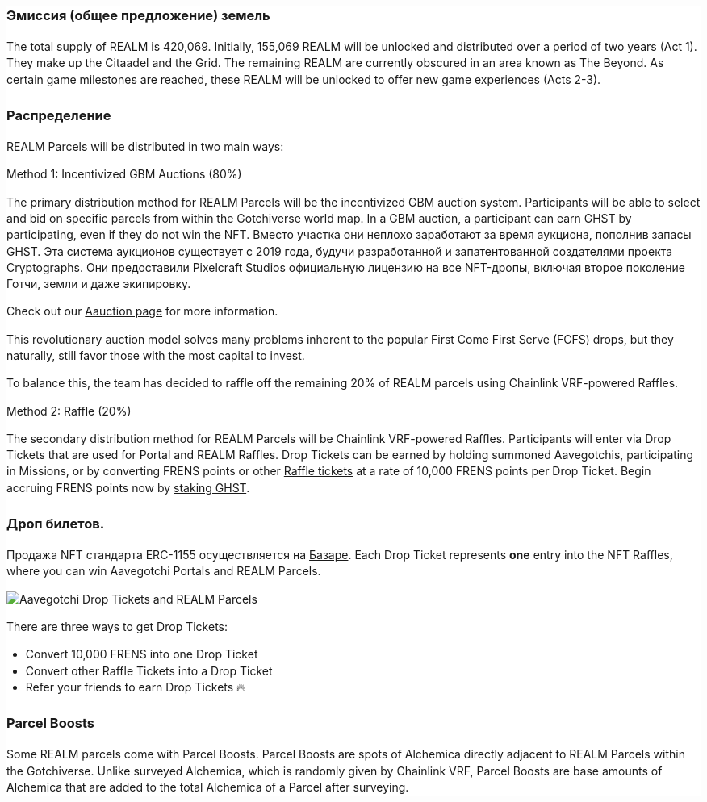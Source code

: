 ### Эмиссия (общее предложение) земель

The total supply of REALM is 420,069. Initially, 155,069 REALM will be unlocked and distributed over a period of two years (Act 1). They make up the Citaadel and the Grid. The remaining REALM are currently obscured in an area known as The Beyond. As certain game milestones are reached, these REALM will be unlocked to offer new game experiences (Acts 2-3).

### Распределение

REALM Parcels will be distributed in two main ways:

Method 1: Incentivized GBM Auctions (80%)

The primary distribution method for REALM Parcels will be the incentivized GBM auction system. Participants will be able to select and bid on specific parcels from within the Gotchiverse world map. In a GBM auction, a participant can earn GHST by participating, even if they do not win the NFT. Вместо участка они неплохо заработают за время аукциона, пополнив запасы GHST. Эта система аукционов существует с 2019 года, будучи разработанной и запатентованной создателями проекта Cryptographs. Они предоставили Pixelcraft Studios официальную лицензию на все NFT-дропы, включая второе поколение Готчи, земли и даже экипировку.

Check out our [Aauction page](/aauction) for more information.

This revolutionary auction model solves many problems inherent to the popular First Come First Serve (FCFS) drops, but they naturally, still favor those with the most capital to invest.

To balance this, the team has decided to raffle off the remaining 20% of REALM parcels using Chainlink VRF-powered Raffles.

Method 2: Raffle (20%)

The secondary distribution method for REALM Parcels will be Chainlink VRF-powered Raffles. Participants will enter via Drop Tickets that are used for Portal and REALM Raffles. Drop Tickets can be earned by holding summoned Aavegotchis, participating in Missions, or by converting FRENS points or other [Raffle tickets](/staking#purchasing-raffle-tickets) at a rate of 10,000 FRENS points per Drop Ticket. Begin accruing FRENS points now by [staking GHST](/staking).

### Дроп билетов.

Продажа NFT стандарта ERC-1155 осуществляется на [Базаре](/baazaar). Each Drop Ticket represents **one** entry into the NFT Raffles, where you can win Aavegotchi Portals and REALM Parcels.

<img class="bodyImage" src="/gotchiverse/drop-tickets-and-realm-parcels.png" alt="Aavegotchi Drop Tickets and REALM Parcels" />

There are three ways to get Drop Tickets:

* Convert 10,000 FRENS into one Drop Ticket
* Convert other Raffle Tickets into a Drop Ticket
* Refer your friends to earn Drop Tickets 🔥

### Parcel Boosts

Some REALM parcels come with Parcel Boosts. Parcel Boosts are spots of Alchemica directly adjacent to REALM Parcels within the Gotchiverse. Unlike surveyed Alchemica, which is randomly given by Chainlink VRF, Parcel Boosts are base amounts of Alchemica that are added to the total Alchemica of a Parcel after surveying.

